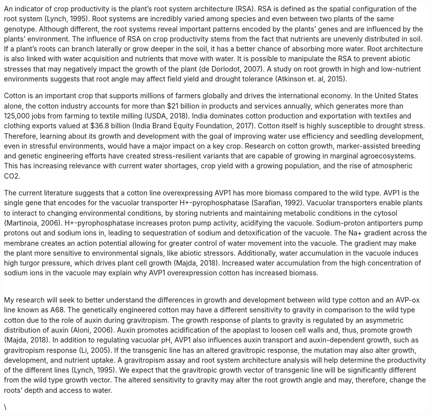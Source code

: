 &#x20;An indicator of crop productivity is the plant’s root system architecture (RSA). RSA is defined as the spatial configuration of the root system (Lynch, 1995). Root systems are incredibly varied among species and even between two plants of the same genotype. Although different, the root systems reveal important patterns encoded by the plants’ genes and are influenced by the plants’ environment. The influence of RSA on crop productivity stems from the fact that nutrients are unevenly distributed in soil. If a plant’s roots can branch laterally or grow deeper in the soil, it has a better chance of absorbing more water. Root architecture is also linked with water acquisition and nutrients that move with water. It is possible to manipulate the RSA to prevent abiotic stresses that may negatively impact the growth of the plant (de Dorlodot, 2007). A study on root growth in high and low-nutrient environments suggests that root angle may affect field yield and drought tolerance (Atkinson et. al, 2015).

Cotton is an important crop that supports millions of farmers globally and drives the international economy. In the United States alone, the cotton industry accounts for more than $21 billion in products and services annually, which generates more than 125,000 jobs from farming to textile milling (USDA, 2018). India dominates cotton production and exportation with textiles and clothing exports valued at $36.8 billion (India Brand Equity Foundation, 2017). Cotton itself is highly susceptible to drought stress. Therefore, learning about its growth and development with the goal of improving water use efficiency and seedling development, even in stressful environments, would have a major impact on a key crop. Research on cotton growth, marker-assisted breeding and genetic engineering efforts have created stress-resilient variants that are capable of growing in marginal agroecosystems. This has increasing relevance with current water shortages, crop yield with a growing population, and the rise of atmospheric CO2. &#x20;



The current literature suggests that a cotton line overexpressing AVP1 has more biomass compared to the wild type. AVP1 is the single gene that encodes for the vacuolar transporter H+-pyrophosphatase (Sarafian, 1992). Vacuolar transporters enable plants to interact to changing environmental conditions, by storing nutrients and maintaining metabolic conditions in the cytosol (Martinoia, 2006). H+-pyrophosphatase increases proton pump activity, acidifying the vacuole. Sodium-proton antiporters pump protons out and sodium ions in, leading to sequestration of sodium and detoxification of the vacuole. The Na+ gradient across the membrane creates an action potential allowing for greater control of water movement into the vacuole. The gradient may make the plant more sensitive to environmental signals, like abiotic stressors. Additionally, water accumulation in the vacuole induces high turgor pressure, which drives plant cell growth (Majda, 2018). Increased water accumulation from the high concentration of sodium ions in the vacuole may explain why AVP1 overexpression cotton has increased biomass.

\
My research will seek to better understand the differences in growth and development between wild type cotton and an AVP-ox line known as A68. The genetically engineered cotton may have a different sensitivity to gravity in comparison to the wild type cotton due to the role of auxin during gravitropism. The growth response of plants to gravity is regulated by an asymmetric distribution of auxin (Aloni, 2006). Auxin promotes acidification of the apoplast to loosen cell walls and, thus, promote growth (Majda, 2018). In addition to regulating vacuolar pH, AVP1 also influences auxin transport and auxin-dependent growth, such as gravitropism response (Li, 2005). If the transgenic line has an altered gravitropic response, the mutation may also alter growth, development, and nutrient uptake. A gravitropism assay and root system architecture analysis will help determine the productivity of the different lines (Lynch, 1995). We expect that the gravitropic growth vector of transgenic line will be significantly different from the wild type growth vector. The altered sensitivity to gravity may alter the root growth angle and may, therefore, change the roots’ depth and access to water.

\
